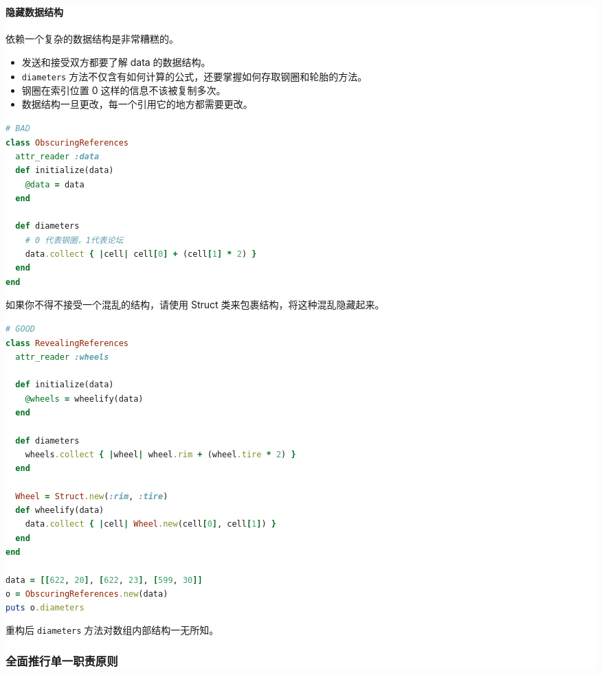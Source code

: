 #### 隐藏数据结构

依赖一个复杂的数据结构是非常糟糕的。

* 发送和接受双方都要了解 data 的数据结构。
* ``diameters`` 方法不仅含有如何计算的公式，还要掌握如何存取钢圈和轮胎的方法。
* 钢圈在索引位置 0 这样的信息不该被复制多次。
* 数据结构一旦更改，每一个引用它的地方都需要更改。

```ruby
# BAD
class ObscuringReferences
  attr_reader :data
  def initialize(data)
    @data = data
  end

  def diameters
    # 0 代表钢圈，1代表论坛
    data.collect { |cell| cell[0] + (cell[1] * 2) }
  end
end
```

如果你不得不接受一个混乱的结构，请使用 Struct 类来包裹结构，将这种混乱隐藏起来。

```ruby
# GOOD
class RevealingReferences
  attr_reader :wheels

  def initialize(data)
    @wheels = wheelify(data)
  end

  def diameters
    wheels.collect { |wheel| wheel.rim + (wheel.tire * 2) }
  end

  Wheel = Struct.new(:rim, :tire)
  def wheelify(data)
    data.collect { |cell| Wheel.new(cell[0], cell[1]) }
  end
end

data = [[622, 20], [622, 23], [599, 30]]
o = ObscuringReferences.new(data)
puts o.diameters
```

重构后 ``diameters`` 方法对数组内部结构一无所知。

### 全面推行单一职责原则
